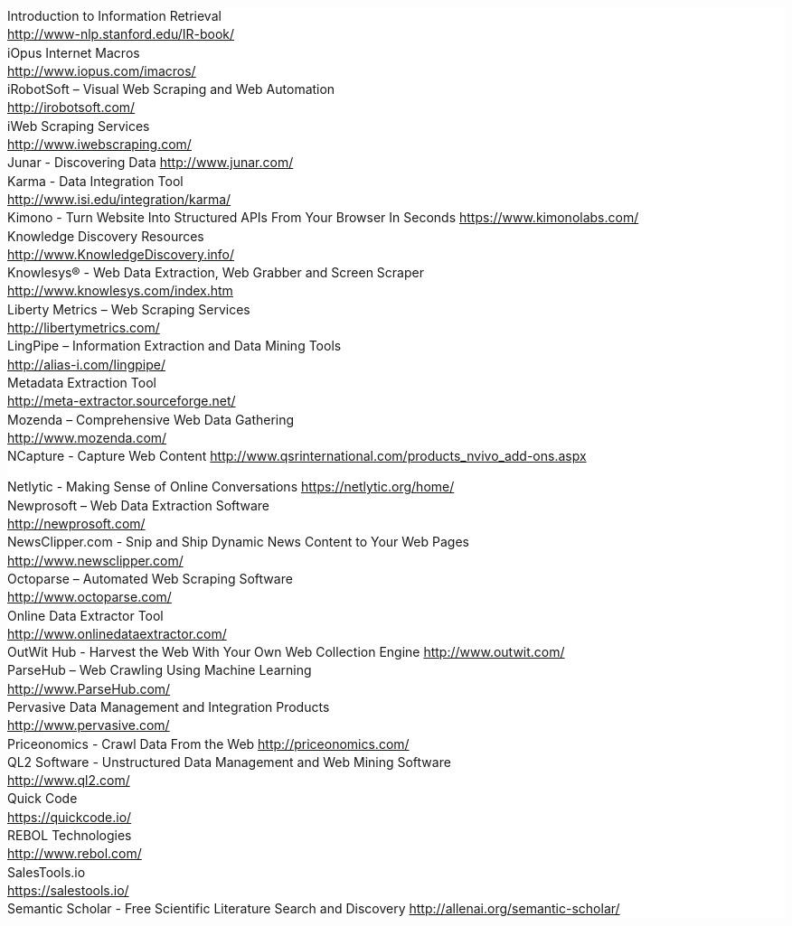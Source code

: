     
Introduction to Information Retrieval    
http://www-nlp.stanford.edu/IR-book/    
iOpus Internet Macros    
http://www.iopus.com/imacros/    
iRobotSoft – Visual Web Scraping and Web Automation    
http://irobotsoft.com/    
iWeb Scraping Services    
http://www.iwebscraping.com/    
Junar - Discovering Data http://www.junar.com/    
Karma - Data Integration Tool    
http://www.isi.edu/integration/karma/    
Kimono - Turn Website Into Structured APIs From Your Browser In Seconds https://www.kimonolabs.com/    
Knowledge Discovery Resources    
http://www.KnowledgeDiscovery.info/    
Knowlesys® - Web Data Extraction, Web Grabber and Screen Scraper    
http://www.knowlesys.com/index.htm    
Liberty Metrics – Web Scraping Services    
http://libertymetrics.com/    
LingPipe – Information Extraction and Data Mining Tools    
http://alias-i.com/lingpipe/    
Metadata Extraction Tool    
http://meta-extractor.sourceforge.net/    
Mozenda – Comprehensive Web Data Gathering    
http://www.mozenda.com/    
NCapture - Capture Web Content http://www.qsrinternational.com/products_nvivo_add-ons.aspx    
                   
    
Netlytic - Making Sense of Online Conversations https://netlytic.org/home/    
Newprosoft – Web Data Extraction Software    
http://newprosoft.com/    
NewsClipper.com - Snip and Ship Dynamic News Content to Your Web Pages    
http://www.newsclipper.com/    
Octoparse – Automated Web Scraping Software    
http://www.octoparse.com/    
Online Data Extractor Tool    
http://www.onlinedataextractor.com/    
OutWit Hub - Harvest the Web With Your Own Web Collection Engine http://www.outwit.com/    
ParseHub – Web Crawling Using Machine Learning    
http://www.ParseHub.com/    
Pervasive Data Management and Integration Products    
http://www.pervasive.com/    
Priceonomics - Crawl Data From the Web http://priceonomics.com/    
QL2 Software - Unstructured Data Management and Web Mining Software    
http://www.ql2.com/    
Quick Code    
https://quickcode.io/    
REBOL Technologies    
http://www.rebol.com/    
SalesTools.io    
https://salestools.io/    
Semantic Scholar - Free Scientific Literature Search and Discovery http://allenai.org/semantic-scholar/    
                   